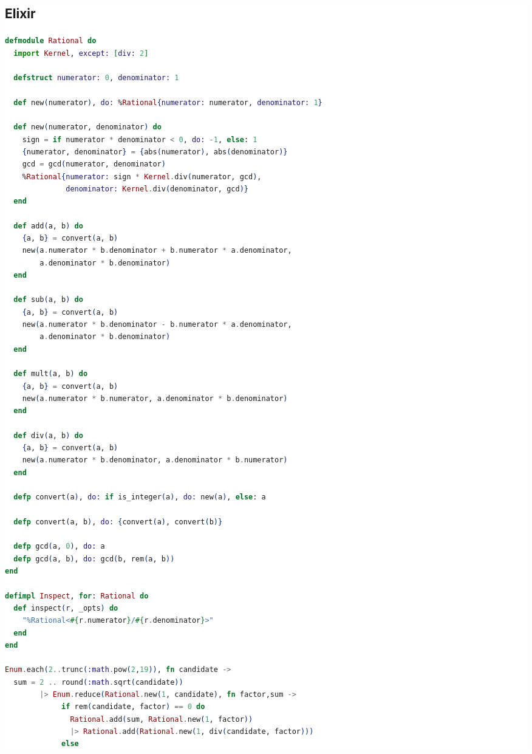 

## Elixir


```elixir
defmodule Rational do
  import Kernel, except: [div: 2]
  
  defstruct numerator: 0, denominator: 1
  
  def new(numerator), do: %Rational{numerator: numerator, denominator: 1}
  
  def new(numerator, denominator) do
    sign = if numerator * denominator < 0, do: -1, else: 1
    {numerator, denominator} = {abs(numerator), abs(denominator)}
    gcd = gcd(numerator, denominator)
    %Rational{numerator: sign * Kernel.div(numerator, gcd),
              denominator: Kernel.div(denominator, gcd)}
  end
  
  def add(a, b) do
    {a, b} = convert(a, b)
    new(a.numerator * b.denominator + b.numerator * a.denominator,
        a.denominator * b.denominator)
  end
  
  def sub(a, b) do
    {a, b} = convert(a, b)
    new(a.numerator * b.denominator - b.numerator * a.denominator,
        a.denominator * b.denominator)
  end
  
  def mult(a, b) do
    {a, b} = convert(a, b)
    new(a.numerator * b.numerator, a.denominator * b.denominator)
  end
  
  def div(a, b) do
    {a, b} = convert(a, b)
    new(a.numerator * b.denominator, a.denominator * b.numerator)
  end
  
  defp convert(a), do: if is_integer(a), do: new(a), else: a
  
  defp convert(a, b), do: {convert(a), convert(b)}
  
  defp gcd(a, 0), do: a
  defp gcd(a, b), do: gcd(b, rem(a, b))
end

defimpl Inspect, for: Rational do
  def inspect(r, _opts) do
    "%Rational<#{r.numerator}/#{r.denominator}>"
  end
end

Enum.each(2..trunc(:math.pow(2,19)), fn candidate ->
  sum = 2 .. round(:math.sqrt(candidate))
        |> Enum.reduce(Rational.new(1, candidate), fn factor,sum ->
             if rem(candidate, factor) == 0 do
               Rational.add(sum, Rational.new(1, factor))
               |> Rational.add(Rational.new(1, div(candidate, factor)))
             else
```